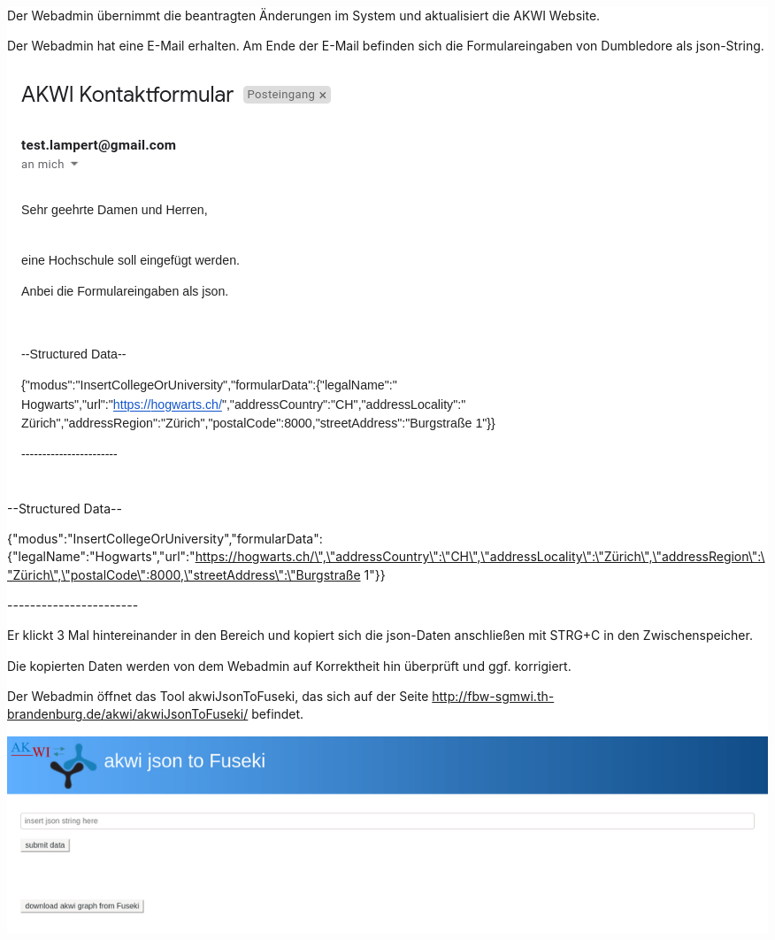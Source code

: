 
Der Webadmin übernimmt die beantragten Änderungen im System und
aktualisiert die AKWI Website.

Der Webadmin hat eine E-Mail erhalten. Am Ende der E-Mail befinden sich
die Formulareingaben von Dumbledore als json-String.

![](./media/image20.png)

\--Structured Data\--

{\"modus\":\"InsertCollegeOrUniversity\",\"formularData\":{\"legalName\":\"Hogwarts\",\"url\":\"https://hogwarts.ch/\",\"addressCountry\":\"CH\",\"addressLocality\":\"Zürich\",\"addressRegion\":\"Zürich\",\"postalCode\":8000,\"streetAddress\":\"Burgstraße
1\"}}

\-\-\-\-\-\-\-\-\-\-\-\-\-\-\-\-\-\-\-\-\-\--

Er klickt 3 Mal hintereinander in den Bereich und kopiert sich die
json-Daten anschließen mit STRG+C in den Zwischenspeicher.

Die kopierten Daten werden von dem Webadmin auf Korrektheit hin
überprüft und ggf. korrigiert.

Der Webadmin öffnet das Tool akwiJsonToFuseki, das sich auf der Seite
<http://fbw-sgmwi.th-brandenburg.de/akwi/akwiJsonToFuseki/> befindet.

![](./media/image21.png)
